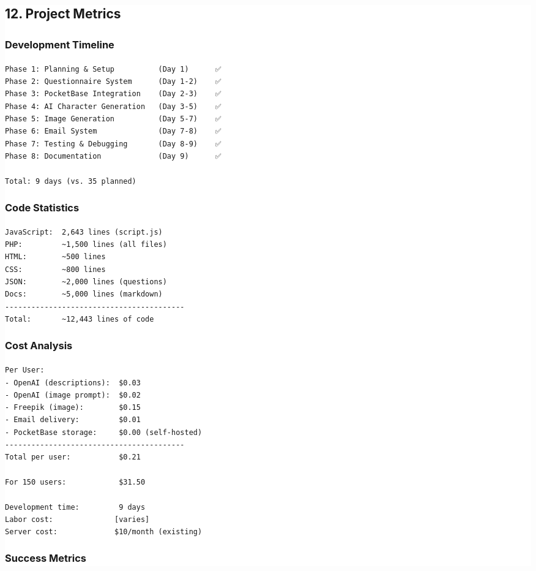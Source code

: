
## 12. Project Metrics

### Development Timeline

```
Phase 1: Planning & Setup          (Day 1)      ✅
Phase 2: Questionnaire System      (Day 1-2)    ✅
Phase 3: PocketBase Integration    (Day 2-3)    ✅
Phase 4: AI Character Generation   (Day 3-5)    ✅
Phase 5: Image Generation          (Day 5-7)    ✅
Phase 6: Email System              (Day 7-8)    ✅
Phase 7: Testing & Debugging       (Day 8-9)    ✅
Phase 8: Documentation             (Day 9)      ✅

Total: 9 days (vs. 35 planned)
```

### Code Statistics

```
JavaScript:  2,643 lines (script.js)
PHP:         ~1,500 lines (all files)
HTML:        ~500 lines
CSS:         ~800 lines
JSON:        ~2,000 lines (questions)
Docs:        ~5,000 lines (markdown)
-----------------------------------------
Total:       ~12,443 lines of code
```

### Cost Analysis

```
Per User:
- OpenAI (descriptions):  $0.03
- OpenAI (image prompt):  $0.02
- Freepik (image):        $0.15
- Email delivery:         $0.01
- PocketBase storage:     $0.00 (self-hosted)
-----------------------------------------
Total per user:           $0.21

For 150 users:            $31.50

Development time:         9 days
Labor cost:              [varies]
Server cost:             $10/month (existing)
```

### Success Metrics
